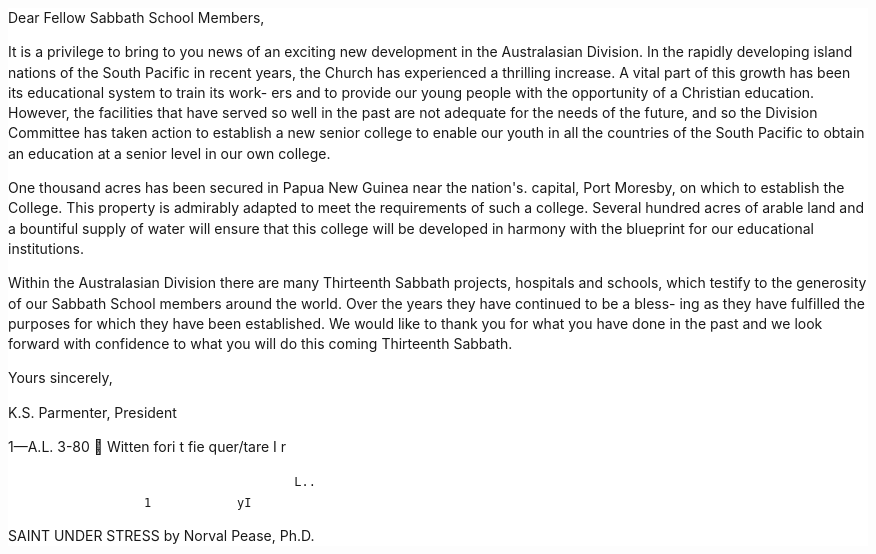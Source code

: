 


Dear Fellow Sabbath School Members,



It is a privilege to bring to you news of an exciting new development in the
Australasian Division. In the rapidly developing island nations of the South
Pacific in recent years, the Church has experienced a thrilling increase. A
vital part of this growth has been its educational system to train its work-
ers and to provide our young people with the opportunity of a Christian
education. However, the facilities that have served so well in the past are
not adequate for the needs of the future, and so the Division Committee has
taken action to establish a new senior college to enable our youth in all the
countries of the South Pacific to obtain an education at a senior level in
our own college.



One thousand acres has been secured in Papua New Guinea near the nation's.
capital, Port Moresby, on which to establish the College. This property is
admirably adapted to meet the requirements of such a college. Several
hundred acres of arable land and a bountiful supply of water will ensure
that this college will be developed in harmony with the blueprint for our
educational institutions.



 Within the Australasian Division there are many Thirteenth Sabbath projects,
 hospitals and schools, which testify to the generosity of our Sabbath School
 members around the world. Over the years they have continued to be a bless-
 ing as they have fulfilled the purposes for which they have been established.
 We would like to thank you for what you have done in the past and we look
 forward with confidence to what you will do this coming Thirteenth Sabbath.



 Yours sincerely,




 K.S. Parmenter,
 President




1—A.L. 3-80
  Witten fori
t fie quer/tare
                           I    r




                                            L..
                       1            yI




SAINT UNDER STRESS by Norval Pease, Ph.D.
